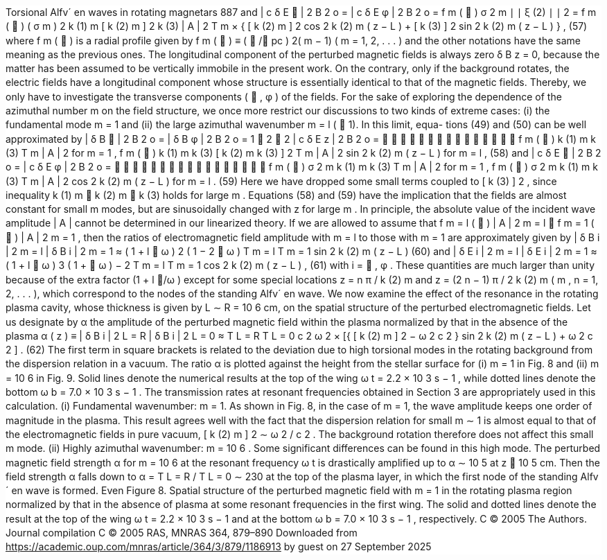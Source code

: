 Torsional Alfv´ en waves in rotating magnetars   887 and  | c δ   E    | 2  B 2 o  =  | c δ   E φ   | 2  B 2 o  =   f   m   (    ) σ   2  m  ∣ ∣ ξ   (2) ∣ ∣ 2  =   f   m   (    ) ( σ m   ) 2   k (1)  m  [ k (2)  m  ] 2  k (3)  | A | 2   T m  ×  {  [ k (2)  m  ] 2   cos 2   k (2)  m   ( z   −   L )  +   [ k (3) ] 2   sin   2   k (2)  m   ( z   −   L )  }  ,   (57) where   f   m (    ) is a radial profile given by   f   m (    )   ≡   (  / pc   ) 2( m − 1) ( m   =   1, 2,   . . . ) and the other notations have the same meaning as the previous ones. The longitudinal component of the perturbed magnetic fields is always zero   δ   B   z   =   0, because the matter has been assumed to be vertically immobile in the present work. On the contrary, only if the background rotates, the electric fields have a longitudinal component whose structure is essentially identical to that of the magnetic fields. Thereby, we only have to investigate the transverse components (    ,   φ ) of the fields. For the sake of exploring the dependence of the azimuthal number  m   on the field structure, we once more restrict our discussions to two kinds of extreme cases: (i) the fundamental mode   m   =   1 and (ii) the large azimuthal wavenumber   m   =   l (  1). In this limit, equa- tions (49) and (50) can be well approximated by  | δ   B    | 2  B 2 o  =  | δ   B φ   | 2  B 2 o  =   1   2    2  | c δ   E   z   | 2  B 2 o  =                  f   m   (    ) k (1)  m   k (3)   T m   | A | 2 for   m   =   1 ,  f   m   (    ) k (1)  m   k (3)  [   k (2)  m k (3)  ] 2  T m   | A | 2   sin   2   k (2)  m   ( z   −   L ) for   m   =   l ,   (58) and  | c δ   E    | 2  B 2 o  =  | c δ   E φ   | 2  B 2 o  =                    f   m   (    ) σ   2  m k (1)  m k (3)   T m   | A | 2 for   m   =   1 ,  f   m   (    ) σ   2  m k (1)  m k (3)   T m   | A | 2   cos 2   k (2)  m   ( z   −   L ) for   m   =   l .   (59) Here we have dropped some small terms coupled to [ k (3)   ] 2   , since inequality   k (1)  m      k (2)  m      k (3)   holds for large   m . Equations (58) and (59) have the implication that the fields are almost constant for small  m   modes, but are sinusoidally changed with   z   for large   m . In principle, the absolute value of the incident wave amplitude  | A |   cannot be determined in our linearized theory. If we are allowed to assume that   f   m = l   (    ) | A | 2  m = l   ∼   f   m = 1   (    )   | A | 2  m = 1   , then the ratios of electromagnetic field amplitude with   m   =   l   to those with   m   =   1 are approximately given by  | δ   B i   | 2  m = l  | δ   B i   | 2  m = 1  ≈  (  1   +   l  ω  ) 2   (  1   −   2  ω  )   T m = l T m = 1 sin   2   k (2)  m   ( z   −   L )   (60) and  | δ   E   i   | 2  m = l  | δ   E   i   | 2  m = 1  ≈  (  1   +   l  ω  ) 3   (  1   +    ω  ) − 2   T m = l T m = 1 cos 2   k (2)  m   ( z   −   L )   ,  (61) with   i   =      ,   φ . These quantities are much larger than unity because of the extra factor (1   +   l /ω ) except for some special locations   z   =  n π / k (2)  m   and   z   =   (2 n   −   1) π / 2 k (2)  m   ( m ,   n   =   1, 2,   . . . ), which correspond to the nodes of the standing Alfv´ en wave. We now examine the effect of the resonance in the rotating plasma cavity, whose thickness is given by   L   ∼   R   =   10   6   cm, on the spatial structure of the perturbed electromagnetic fields. Let us designate by   α   the amplitude of the perturbed magnetic field within the plasma normalized by that in the absence of the plasma  α ( z )   ≡  | δ   B i   | 2  L = R  | δ   B i   | 2  L = 0  ≈   T L = R T L = 0  c 2  ω 2  ×  [{  [ k (2)  m   ] 2   −   ω 2  c 2  }  sin   2   k (2)  m   ( z   −   L )   +   ω 2  c 2  ]  .   (62) The first term in square brackets is related to the deviation due to high torsional modes in the rotating background from the dispersion relation in a vacuum. The ratio   α   is plotted against the height from the stellar surface for (i)   m   =   1 in Fig. 8 and (ii)   m   =   10 6   in Fig. 9. Solid lines denote the numerical results at the top of the wing   ω t   =  2.2   ×   10 3   s − 1   , while dotted lines denote the bottom   ω b   =   7.0   ×  10 3   s − 1   . The transmission rates at resonant frequencies obtained in Section 3 are appropriately used in this calculation. (i) Fundamental wavenumber:   m   =   1. As shown in Fig. 8, in the case of   m   =   1, the wave amplitude keeps one order of magnitude in the plasma. This result agrees well with the fact that the dispersion relation for small   m   ∼   1 is almost equal to that of the electromagnetic fields in pure vacuum, [ k (2)  m   ] 2   ∼   ω 2 / c 2   . The background rotation therefore does not affect this small   m   mode. (ii) Highly azimuthal wavenumber:   m   =   10   6   . Some significant differences can be found in this high mode. The perturbed magnetic field strength   α   for   m   =   10 6   at the resonant frequency   ω t   is drastically amplified up to   α   ∼   10   5   at   z      10   5   cm. Then the field strength   α  falls down to   α   =   T   L = R   / T   L = 0   ∼   230 at the top of the plasma layer, in which the first node of the standing Alfv´ en wave is formed. Even  Figure 8.   Spatial structure of the perturbed magnetic field with   m   =   1 in the rotating plasma region normalized by that in the absence of plasma at some resonant frequencies in the first wing. The solid and dotted lines denote the result at the top of the wing   ω t   =   2.2   ×   10 3   s − 1   and at the bottom   ω b   =  7.0   ×   10 3   s − 1   , respectively. C ©   2005 The Authors. Journal compilation   C ©   2005 RAS, MNRAS   364,   879–890  Downloaded from https://academic.oup.com/mnras/article/364/3/879/1186913 by guest on 27 September 2025
